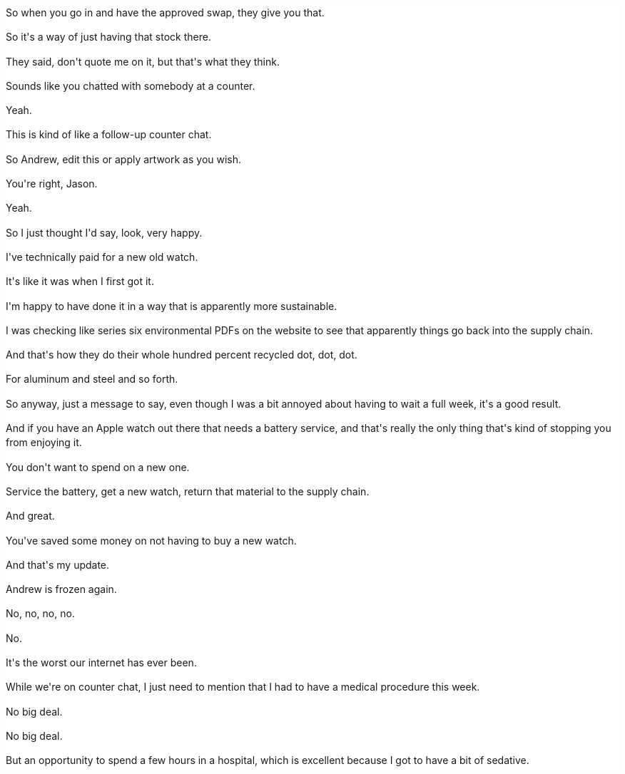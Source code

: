 So when you go in and have the approved swap, they give you that.

So it's a way of just having that stock there.

They said, don't quote me on it, but that's what they think.

Sounds like you chatted with somebody at a counter.

Yeah.

This is kind of like a follow-up counter chat.

So Andrew, edit this or apply artwork as you wish.

You're right, Jason.

Yeah.

So I just thought I'd say, look, very happy.

I've technically paid for a new old watch.

It's like it was when I first got it.

I'm happy to have done it in a way that is apparently more sustainable.

I was checking like series six environmental PDFs on the website to see that apparently things go back into the supply chain.

And that's how they do their whole hundred percent recycled dot, dot, dot.

For aluminum and steel and so forth.

So anyway, just a message to say, even though I was a bit annoyed about having to wait a full week, it's a good result.

And if you have an Apple watch out there that needs a battery service, and that's really the only thing that's kind of stopping you from enjoying it.

You don't want to spend on a new one.

Service the battery, get a new watch, return that material to the supply chain.

And great.

You've saved some money on not having to buy a new watch.

And that's my update.

Andrew is frozen again.

No, no, no, no.

No.

It's the worst our internet has ever been.

While we're on counter chat, I just need to mention that I had to have a medical procedure this week.

No big deal.

No big deal.

But an opportunity to spend a few hours in a hospital, which is excellent because I got to have a bit of sedative.
